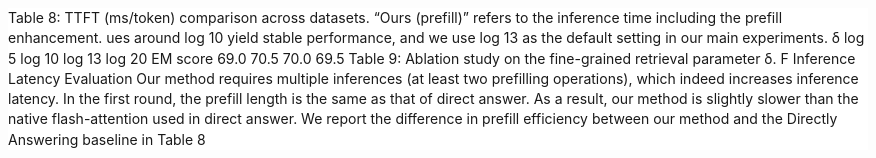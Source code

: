 Table 8: TTFT (ms/token) comparison across datasets. “Ours (prefill)” refers to the inference time including the
prefill enhancement.
ues around log 10 yield stable performance, and
we use log 13 as the default setting in our main
experiments.
δ log 5 log 10 log 13 log 20
EM score 69.0 70.5 70.0 69.5
Table 9: Ablation study on the fine-grained retrieval
parameter δ.
F Inference Latency Evaluation
Our method requires multiple inferences (at least
two prefilling operations), which indeed increases
inference latency. In the first round, the prefill
length is the same as that of direct answer. As a
result, our method is slightly slower than the native
flash-attention used in direct answer. We report the
difference in prefill efficiency between our method
and the Directly Answering baseline in Table 8